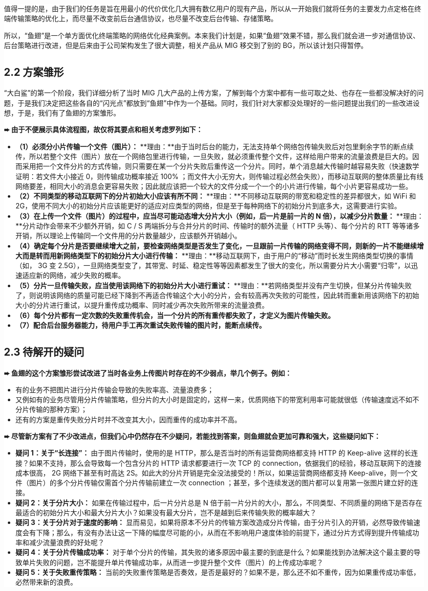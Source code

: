 值得一提的是，由于我们的任务是旨在用最小的代价优化几大拥有数亿用户的现有产品，所以从一开始我们就将任务的主要发力点定格在终端传输策略的优化上，而尽量不改变前后台通信协议，也尽量不改变后台传输、存储策略。

所以，“鱼翅”是一个单方面优化终端策略的网络优化经典案例。本来我们计划是，如果“鱼翅”效果不错，那么我们就会进一步对通信协议、后台策略进行改进，但是后来由于公司架构发生了很大调整，相关产品从 MIG 移交到了别的 BG，所以该计划只得暂停。

## 2.2 方案雏形


“大白鲨”的第一个阶段，我们详细分析了当时 MIG 几大产品的上传方案，了解到每个方案中都有一些可取之处、也存在一些都没解决好的问题，于是我们决定把这些各自的“闪光点”都放到“鱼翅”中作为一个基础。同时，我们针对大家都没处理好的一些问题提出我们的一些改进设想，于是，我们有了鱼翅的方案雏形。

**➨ 由于不便展示具体流程图，故仅将其要点和相关考虑罗列如下：**



- **（1）必须分小片传输一个文件（图片）：**
  **理由：**由于当时后台的能力，无法支持单个网络包传输失败后对包里剩余字节的断点续传，所以若整个文件（图片）放在一个网络包里进行传输，一旦失败，就必须重传整个文件，这样给用户带来的流量浪费是巨大的。因而采用把一个文件分片的方式传输，则只需要在某一个分片失败后重传这一个分片。同时，单个消息越大传输时越容易失败（快速数学证明：若文件大小接近 0，则传输成功概率接近 100% ；而文件大小无穷大，则传输过程必然会失败），而移动互联网的整体质量比有线网络要差，相同大小的消息会更容易失败；因此就应该把一个较大的文件分成一个一个的小片进行传输，每个小片更容易成功一些。
- **（2）不同类型的移动互联网下的分片初始大小应该有所不同：**
  **理由：**不同移动互联网的带宽和稳定性的差异都很大，如 WiFi 和 2G，使用不同大小的初始分片应该能更好的适应对应类型的网络，但是至于每种网络下的初始分片到底多大，这需要进行实验。
- **（3）在上传一个文件（图片）的过程中，应当尽可能动态增大分片大小（例如，后一片是前一片的 N 倍），以减少分片数量：**
  **理由：**分片动作会带来不少额外开销，如 C / S 两端拆分与合并分片的时间、传输时的额外流量（ HTTP 头等）、每个分片的 RTT 等等诸多开销，所以理论上传输同一个文件用的分片数量越少，应该额外开销越小。
- **（4）确定每个分片是否要继续增大之前，要检查网络类型是否发生了变化，一旦跟前一片传输的网络变得不同，则新的一片不能继续增大而是转而用新网络类型下的初始分片大小进行传输：**
  **理由：**移动互联网下，由于用户的“移动”而时长发生网络类型切换的事情（如， 3G 变 2.5G），一旦网络类型变了，其带宽、时延、稳定性等等因素都发生了很大的变化，所以需要分片大小需要“归零”，以迅速适应新的网络，减少失败的概率。
- **（5）分片一旦传输失败，应当使用该网络下的初始分片大小进行重试：**
  **理由：**若网络类型并没有产生切换，但某分片传输失败了，则说明该网络的质量可能已经下降到不再适合传输这个大小的分片，会有较高再次失败的可能性，因此转而重新用该网络下的初始大小的分片进行重试，以提升重传成功概率、同时减少再次失败所带来的流量浪费。
- **（6）每个分片都有一定次数的失败重传机会，当一个分片的所有重传都失败了，才定义为图片传输失败。**
- **（7）配合后台服务器能力，待用户手工再次重试失败传输的图片时，能断点续传。**



## 2.3 待解开的疑问


**➨ 鱼翅的这个方案雏形尝试改进了当时各业务上传图片时存在的不少弱点，举几个例子。例如：**



- 有的业务不把图片进行分片传输会导致的失败率高、流量浪费多；
- 又例如有的业务尽管用分片传输策略，但分片的大小时是固定的，这样一来，优质网络下的带宽利用率可能就很低（传输速度远不如不分片传输的那种方案）；
- 还有的方案是重传失败分片时并不改变其大小，因而重传的成功率并不高。


**➨ 尽管新方案有了不少改进点，但我们心中仍然存在不少疑问，若能找到答案，则鱼翅就会更加可靠和强大，这些疑问如下：**



- **疑问 1：关于“长连接”：**
  由于图片传输时，使用的是 HTTP，那么是否当时的所有运营商网络都支持 HTTP 的 Keep-alive 这样的长连接？如果不支持，那么会导致每一个包含分片的 HTTP 请求都要进行一次 TCP 的 connection，依据我们的经验，移动互联网下的连接成本很高， 2G 网络下甚至有时高达 2S。如此大的分片开销是完全没法接受的！所以，如果运营商网络都支持 Keep-alive，则一个文件（图片）的多个分片传输仅需首个分片传输前建立一次 connection ；甚至，多个连续发送的图片都可以复用第一张图片建立好的连接。
- **疑问 2：关于分片大小：**
  如果在传输过程中，后一片分片总是 N 倍于前一片分片的大小，那么，不同类型、不同质量的网络下是否存在最适合的初始分片大小和最大分片大小？如果没有最大分片，岂不是越到后来传输失败的概率越大？
- **疑问 3：关于分片对于速度的影响：**
  显而易见，如果将原本不分片的传输方案改造成分片传输，由于分片引入的开销，必然导致传输速度会有下降；那么，有没有办法让这一下降的幅度尽可能的小，从而在不影响用户速度体验的前提下，通过分片方式得到提升传输成功率和减少流量浪费的好处呢？
- **疑问 4：关于分片传输成功率：**
  对于单个分片的传输，其失败的诸多原因中最主要的到底是什么？如果能找到办法解决这个最主要的导致单片失败的问题，岂不能提升单片传输成功率，从而进一步提升整个文件（图片）的上传成功率呢？
- **疑问 5：关于失败重传策略：**
  当前的失败重传策略是否奏效，是否是最好的？如果不是，那么还不如不重传，因为如果重传成功率低，必然带来新的浪费。
